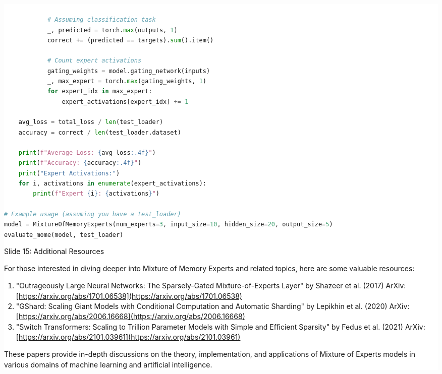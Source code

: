 ```python
            
            # Assuming classification task
            _, predicted = torch.max(outputs, 1)
            correct += (predicted == targets).sum().item()
            
            # Count expert activations
            gating_weights = model.gating_network(inputs)
            _, max_expert = torch.max(gating_weights, 1)
            for expert_idx in max_expert:
                expert_activations[expert_idx] += 1

    avg_loss = total_loss / len(test_loader)
    accuracy = correct / len(test_loader.dataset)
    
    print(f"Average Loss: {avg_loss:.4f}")
    print(f"Accuracy: {accuracy:.4f}")
    print("Expert Activations:")
    for i, activations in enumerate(expert_activations):
        print(f"Expert {i}: {activations}")

# Example usage (assuming you have a test_loader)
model = MixtureOfMemoryExperts(num_experts=3, input_size=10, hidden_size=20, output_size=5)
evaluate_mome(model, test_loader)
```

Slide 15: Additional Resources

For those interested in diving deeper into Mixture of Memory Experts and related topics, here are some valuable resources:

1. "Outrageously Large Neural Networks: The Sparsely-Gated Mixture-of-Experts Layer" by Shazeer et al. (2017) ArXiv: [https://arxiv.org/abs/1701.06538](https://arxiv.org/abs/1701.06538)
2. "GShard: Scaling Giant Models with Conditional Computation and Automatic Sharding" by Lepikhin et al. (2020) ArXiv: [https://arxiv.org/abs/2006.16668](https://arxiv.org/abs/2006.16668)
3. "Switch Transformers: Scaling to Trillion Parameter Models with Simple and Efficient Sparsity" by Fedus et al. (2021) ArXiv: [https://arxiv.org/abs/2101.03961](https://arxiv.org/abs/2101.03961)

These papers provide in-depth discussions on the theory, implementation, and applications of Mixture of Experts models in various domains of machine learning and artificial intelligence.

